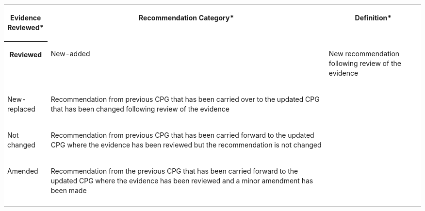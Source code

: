 <table>  
<tr>  
<th>

Evidence Reviewed*
</th>  
<th>

Recommendation Category*
</th>  
<th>

Definition*
</th> </tr>  
<tr>  
<th>

**Reviewed**
</th>  
<td>

New-added
</td>  
<td>

New recommendation following review of the evidence
</td> </tr>  
<tr>  
<td>

New-replaced
</td>  
<td>

Recommendation from previous CPG that has been carried over to the updated CPG that has been changed following review of the evidence
</td> </tr>  
<tr>  
<td>

Not changed
</td>  
<td>

Recommendation from previous CPG that has been carried forward to the updated CPG where the evidence has been reviewed but the recommendation is not changed
</td> </tr>  
<tr>  
<td>

Amended
</td>  
<td>

Recommendation from the previous CPG that has been carried forward to the updated CPG where the evidence has been reviewed and a minor amendment has been made
</td> </tr>  
<tr>  
<td>
